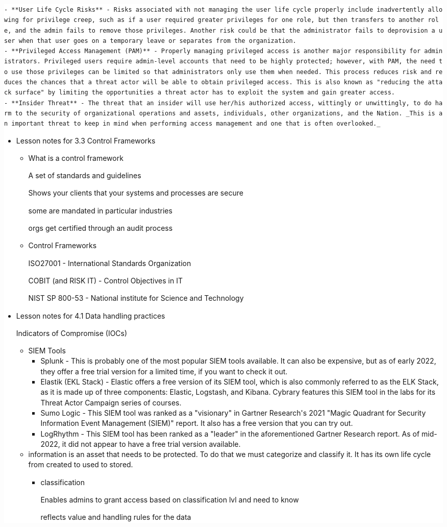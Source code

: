     - **User Life Cycle Risks** - Risks associated with not managing the user life cycle properly include inadvertently allowing for privilege creep, such as if a user required greater privileges for one role, but then transfers to another role, and the admin fails to remove those privileges. Another risk could be that the administrator fails to deprovision a user when that user goes on a temporary leave or separates from the organization.
    - **Privileged Access Management (PAM)** - Properly managing privileged access is another major responsibility for administrators. Privileged users require admin-level accounts that need to be highly protected; however, with PAM, the need to use those privileges can be limited so that administrators only use them when needed. This process reduces risk and reduces the chances that a threat actor will be able to obtain privileged access. This is also known as "reducing the attack surface" by limiting the opportunities a threat actor has to exploit the system and gain greater access.
    - **Insider Threat** - The threat that an insider will use her/his authorized access, wittingly or unwittingly, to do harm to the security of organizational operations and assets, individuals, other organizations, and the Nation. _This is an important threat to keep in mind when performing access management and one that is often overlooked._
- Lesson notes for 3.3 Control Frameworks
    - What is a control framework
        
        A set of standards and guidelines
        
        Shows your clients that your systems and processes are secure
        
        some are mandated in particular industries
        
        orgs get certified through an audit process
        
    - Control Frameworks
        
        ISO27001 - International Standards Organization
        
        COBIT (and RISK IT) - Control Objectives in IT
        
        NIST SP 800-53 - National institute for Science and Technology
        
- Lesson notes for 4.1 Data handling practices
    
    Indicators of Compromise (IOCs)
    
    - SIEM Tools
        - Splunk - This is probably one of the most popular SIEM tools available. It can also be expensive, but as of early 2022, they offer a free trial version for a limited time, if you want to check it out.
        - Elastik (EKL Stack) - Elastic offers a free version of its SIEM tool, which is also commonly referred to as the ELK Stack, as it is made up of three components: Elastic, Logstash, and Kibana. Cybrary features this SIEM tool in the labs for its Threat Actor Campaign series of courses.
        - Sumo Logic - This SIEM tool was ranked as a "visionary" in Gartner Research's 2021 "Magic Quadrant for Security Information Event Management (SIEM)" report. It also has a free version that you can try out.
        - LogRhythm - This SIEM tool has been ranked as a "leader" in the aforementioned Gartner Research report. As of mid-2022, it did not appear to have a free trial version available.
    - information is an asset that needs to be protected. To do that we must categorize and classify it. It has its own life cycle from created to used to stored.
        - classification
            
            Enables admins to grant access based on classification lvl and need to know
            
            reflects value and handling rules for the data
            